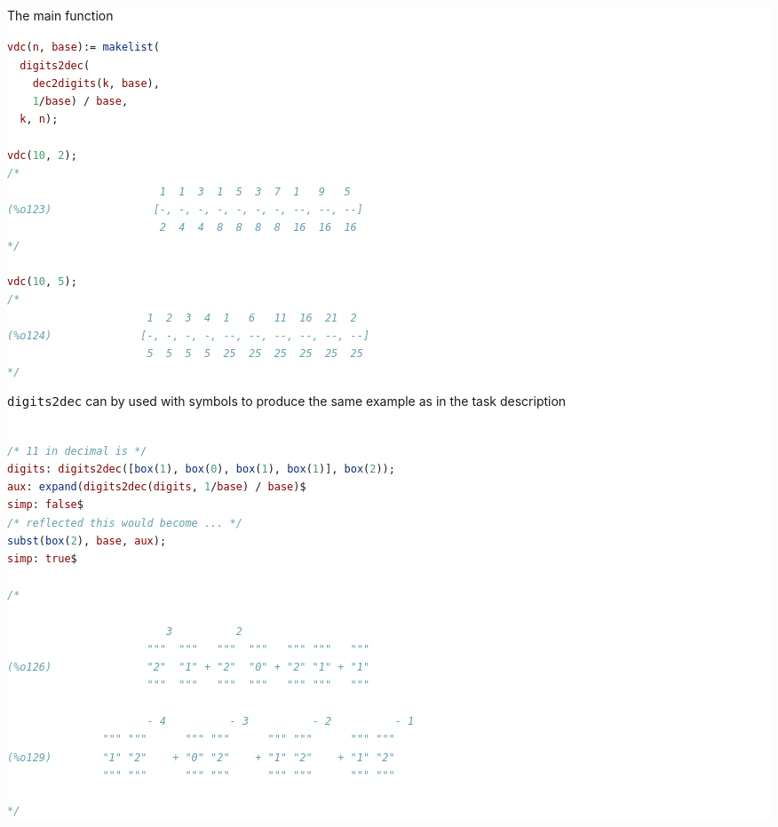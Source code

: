 
The main function

```Maxima
vdc(n, base):= makelist(
  digits2dec(
    dec2digits(k, base),
    1/base) / base,
  k, n);

vdc(10, 2);
/*
                        1  1  3  1  5  3  7  1   9   5
(%o123)                [-, -, -, -, -, -, -, --, --, --]
                        2  4  4  8  8  8  8  16  16  16
*/

vdc(10, 5);
/*
                      1  2  3  4  1   6   11  16  21  2
(%o124)              [-, -, -, -, --, --, --, --, --, --]
                      5  5  5  5  25  25  25  25  25  25
*/
```
           

<tt>digits2dec</tt> can by used with symbols to produce the same example as in
the task description

```Maxima

/* 11 in decimal is */
digits: digits2dec([box(1), box(0), box(1), box(1)], box(2));
aux: expand(digits2dec(digits, 1/base) / base)$
simp: false$
/* reflected this would become ... */
subst(box(2), base, aux);
simp: true$

/*

                         3          2
                      """  """   """  """   """ """   """
(%o126)               "2"  "1" + "2"  "0" + "2" "1" + "1"
                      """  """   """  """   """ """   """

                      - 4          - 3          - 2          - 1
               """ """      """ """      """ """      """ """
(%o129)        "1" "2"    + "0" "2"    + "1" "2"    + "1" "2"
               """ """      """ """      """ """      """ """

*/
```

